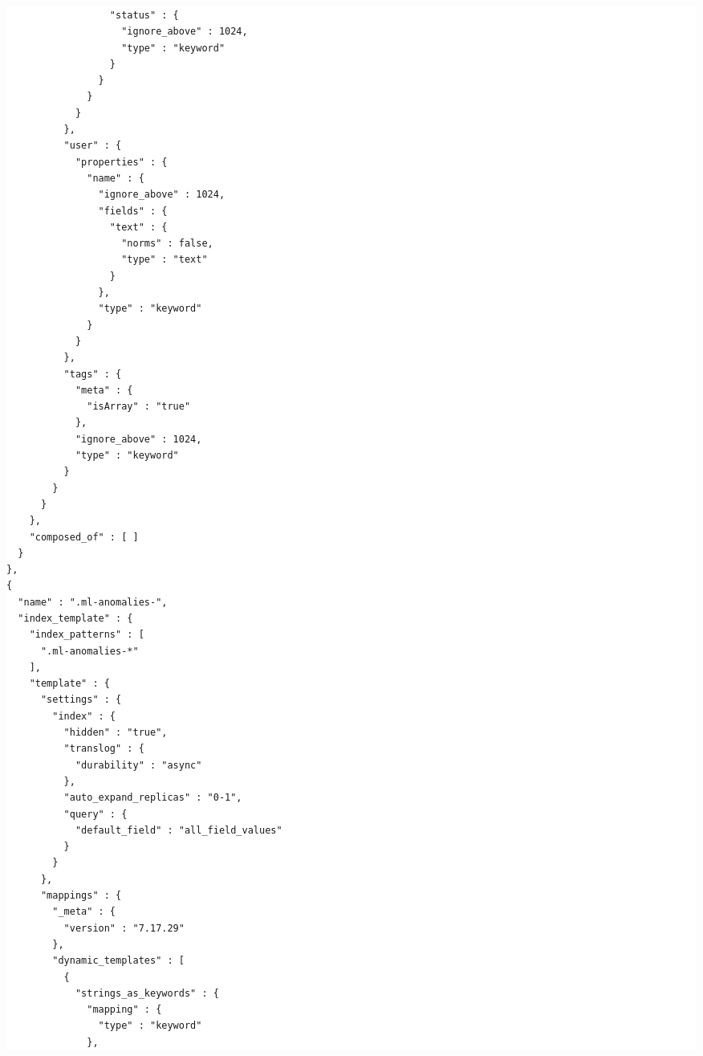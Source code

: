                       "status" : {
                        "ignore_above" : 1024,
                        "type" : "keyword"
                      }
                    }
                  }
                }
              },
              "user" : {
                "properties" : {
                  "name" : {
                    "ignore_above" : 1024,
                    "fields" : {
                      "text" : {
                        "norms" : false,
                        "type" : "text"
                      }
                    },
                    "type" : "keyword"
                  }
                }
              },
              "tags" : {
                "meta" : {
                  "isArray" : "true"
                },
                "ignore_above" : 1024,
                "type" : "keyword"
              }
            }
          }
        },
        "composed_of" : [ ]
      }
    },
    {
      "name" : ".ml-anomalies-",
      "index_template" : {
        "index_patterns" : [
          ".ml-anomalies-*"
        ],
        "template" : {
          "settings" : {
            "index" : {
              "hidden" : "true",
              "translog" : {
                "durability" : "async"
              },
              "auto_expand_replicas" : "0-1",
              "query" : {
                "default_field" : "all_field_values"
              }
            }
          },
          "mappings" : {
            "_meta" : {
              "version" : "7.17.29"
            },
            "dynamic_templates" : [
              {
                "strings_as_keywords" : {
                  "mapping" : {
                    "type" : "keyword"
                  },